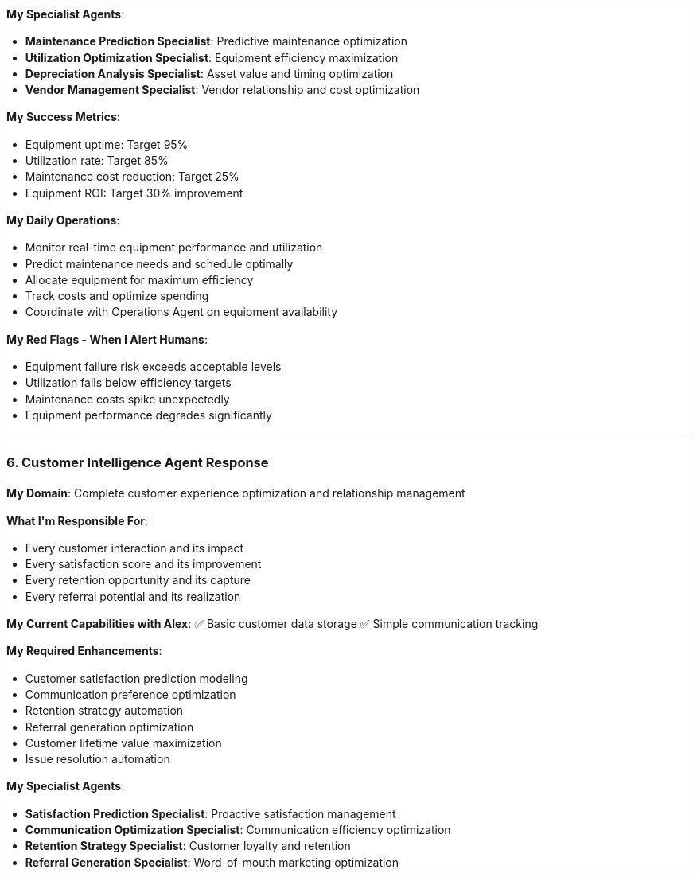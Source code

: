 **My Specialist Agents**:
- **Maintenance Prediction Specialist**: Predictive maintenance optimization
- **Utilization Optimization Specialist**: Equipment efficiency maximization
- **Depreciation Analysis Specialist**: Asset value and timing optimization
- **Vendor Management Specialist**: Vendor relationship and cost optimization

**My Success Metrics**:
- Equipment uptime: Target 95%
- Utilization rate: Target 85%
- Maintenance cost reduction: Target 25%
- Equipment ROI: Target 30% improvement

**My Daily Operations**:
- Monitor real-time equipment performance and utilization
- Predict maintenance needs and schedule optimally
- Allocate equipment for maximum efficiency
- Track costs and optimize spending
- Coordinate with Operations Agent on equipment availability

**My Red Flags - When I Alert Humans**:
- Equipment failure risk exceeds acceptable levels
- Utilization falls below efficiency targets
- Maintenance costs spike unexpectedly
- Equipment performance degrades significantly

---

### 6. Customer Intelligence Agent Response

**My Domain**: Complete customer experience optimization and relationship management

**What I'm Responsible For**:
- Every customer interaction and its impact
- Every satisfaction score and its improvement
- Every retention opportunity and its capture
- Every referral potential and its realization

**My Current Capabilities with Alex**:
✅ Basic customer data storage
✅ Simple communication tracking

**My Required Enhancements**:
- Customer satisfaction prediction modeling
- Communication preference optimization
- Retention strategy automation
- Referral generation optimization
- Customer lifetime value maximization
- Issue resolution automation

**My Specialist Agents**:
- **Satisfaction Prediction Specialist**: Proactive satisfaction management
- **Communication Optimization Specialist**: Communication efficiency optimization
- **Retention Strategy Specialist**: Customer loyalty and retention
- **Referral Generation Specialist**: Word-of-mouth marketing optimization
